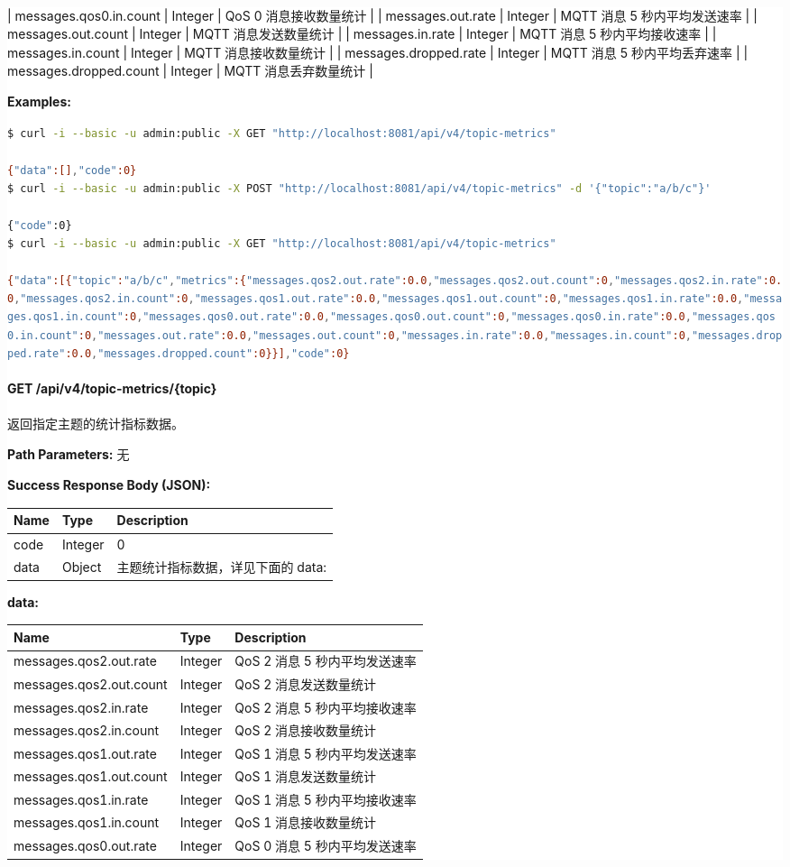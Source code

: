 | messages.qos0.in.count | Integer | QoS 0 消息接收数量统计 |
| messages.out.rate | Integer | MQTT 消息 5 秒内平均发送速率 |
| messages.out.count | Integer | MQTT 消息发送数量统计 |
| messages.in.rate | Integer | MQTT 消息 5 秒内平均接收速率 |
| messages.in.count | Integer | MQTT 消息接收数量统计 |
| messages.dropped.rate | Integer | MQTT 消息 5 秒内平均丢弃速率 |
| messages.dropped.count | Integer | MQTT 消息丢弃数量统计 |

**Examples:**

```bash
$ curl -i --basic -u admin:public -X GET "http://localhost:8081/api/v4/topic-metrics"

{"data":[],"code":0}
$ curl -i --basic -u admin:public -X POST "http://localhost:8081/api/v4/topic-metrics" -d '{"topic":"a/b/c"}'

{"code":0}
$ curl -i --basic -u admin:public -X GET "http://localhost:8081/api/v4/topic-metrics"

{"data":[{"topic":"a/b/c","metrics":{"messages.qos2.out.rate":0.0,"messages.qos2.out.count":0,"messages.qos2.in.rate":0.0,"messages.qos2.in.count":0,"messages.qos1.out.rate":0.0,"messages.qos1.out.count":0,"messages.qos1.in.rate":0.0,"messages.qos1.in.count":0,"messages.qos0.out.rate":0.0,"messages.qos0.out.count":0,"messages.qos0.in.rate":0.0,"messages.qos0.in.count":0,"messages.out.rate":0.0,"messages.out.count":0,"messages.in.rate":0.0,"messages.in.count":0,"messages.dropped.rate":0.0,"messages.dropped.count":0}}],"code":0}
```

#### GET /api/v4/topic-metrics/{topic}

返回指定主题的统计指标数据。

**Path Parameters:** 无

**Success Response Body \(JSON\):**

| Name | Type | Description |
| :--- | :--- | :--- |
| code | Integer | 0 |
| data | Object | 主题统计指标数据，详见下面的 data: |

**data:**

| Name | Type | Description |
| :--- | :--- | :--- |
| messages.qos2.out.rate | Integer | QoS 2 消息 5 秒内平均发送速率 |
| messages.qos2.out.count | Integer | QoS 2 消息发送数量统计 |
| messages.qos2.in.rate | Integer | QoS 2 消息 5 秒内平均接收速率 |
| messages.qos2.in.count | Integer | QoS 2 消息接收数量统计 |
| messages.qos1.out.rate | Integer | QoS 1 消息 5 秒内平均发送速率 |
| messages.qos1.out.count | Integer | QoS 1 消息发送数量统计 |
| messages.qos1.in.rate | Integer | QoS 1 消息 5 秒内平均接收速率 |
| messages.qos1.in.count | Integer | QoS 1 消息接收数量统计 |
| messages.qos0.out.rate | Integer | QoS 0 消息 5 秒内平均发送速率 |